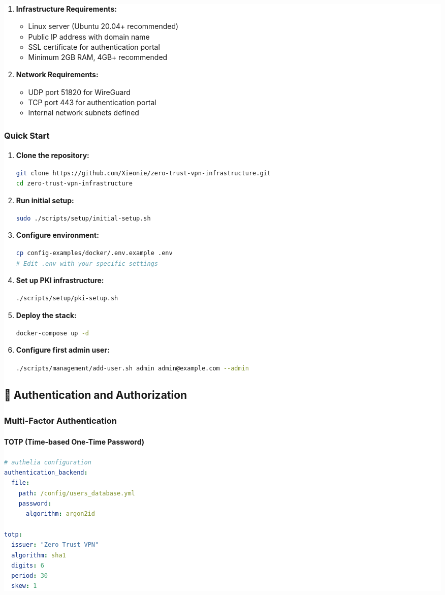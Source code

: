 1. **Infrastructure Requirements:**
   - Linux server (Ubuntu 20.04+ recommended)
   - Public IP address with domain name
   - SSL certificate for authentication portal
   - Minimum 2GB RAM, 4GB+ recommended

2. **Network Requirements:**
   - UDP port 51820 for WireGuard
   - TCP port 443 for authentication portal
   - Internal network subnets defined

### Quick Start

1. **Clone the repository:**
   ```bash
   git clone https://github.com/Xieonie/zero-trust-vpn-infrastructure.git
   cd zero-trust-vpn-infrastructure
   ```

2. **Run initial setup:**
   ```bash
   sudo ./scripts/setup/initial-setup.sh
   ```

3. **Configure environment:**
   ```bash
   cp config-examples/docker/.env.example .env
   # Edit .env with your specific settings
   ```

4. **Set up PKI infrastructure:**
   ```bash
   ./scripts/setup/pki-setup.sh
   ```

5. **Deploy the stack:**
   ```bash
   docker-compose up -d
   ```

6. **Configure first admin user:**
   ```bash
   ./scripts/management/add-user.sh admin admin@example.com --admin
   ```

## 🔐 Authentication and Authorization

### Multi-Factor Authentication

#### TOTP (Time-based One-Time Password)
```yaml
# authelia configuration
authentication_backend:
  file:
    path: /config/users_database.yml
    password:
      algorithm: argon2id

totp:
  issuer: "Zero Trust VPN"
  algorithm: sha1
  digits: 6
  period: 30
  skew: 1
```
